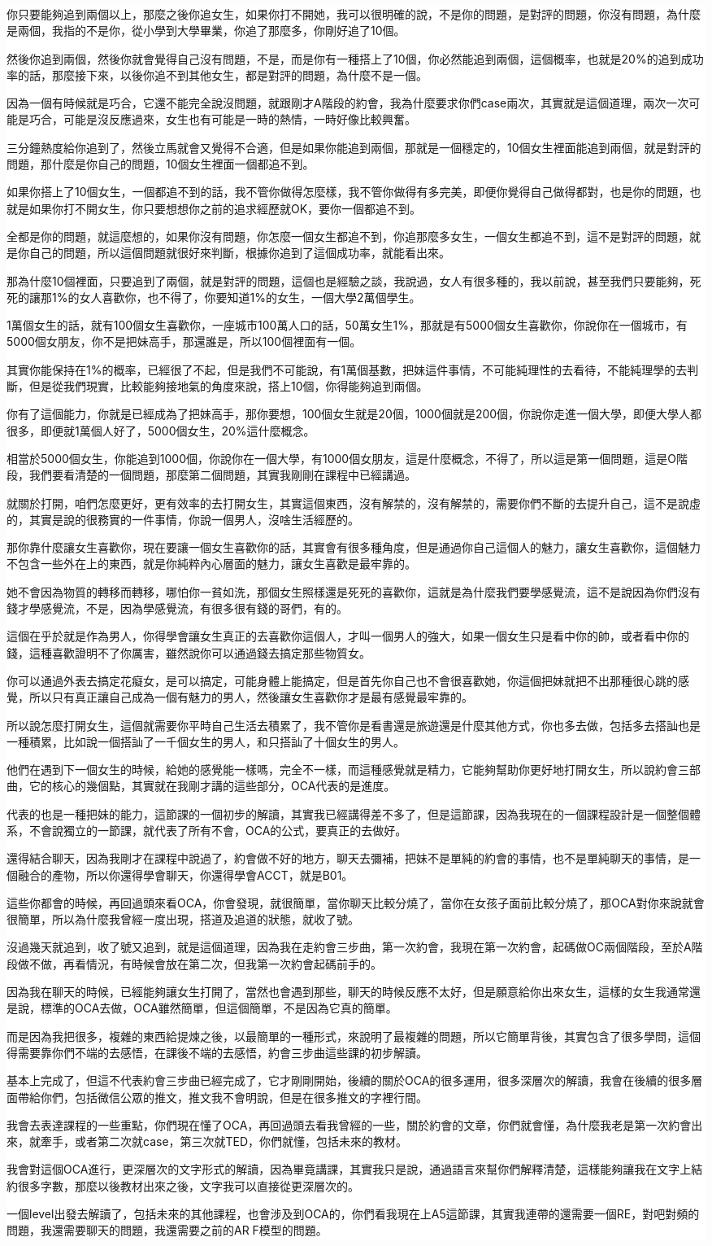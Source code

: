 你只要能夠追到兩個以上，那麼之後你追女生，如果你打不開她，我可以很明確的說，不是你的問題，是對評的問題，你沒有問題，為什麼是兩個，我指的不是你，從小學到大學畢業，你追了那麼多，你剛好追了10個。

然後你追到兩個，然後你就會覺得自己沒有問題，不是，而是你有一種搭上了10個，你必然能追到兩個，這個概率，也就是20%的追到成功率的話，那麼接下來，以後你追不到其他女生，都是對評的問題，為什麼不是一個。

因為一個有時候就是巧合，它還不能完全說沒問題，就跟剛才A階段的約會，我為什麼要求你們case兩次，其實就是這個道理，兩次一次可能是巧合，可能是沒反應過來，女生也有可能是一時的熱情，一時好像比較興奮。

三分鐘熱度給你追到了，然後立馬就會又覺得不合適，但是如果你能追到兩個，那就是一個穩定的，10個女生裡面能追到兩個，就是對評的問題，那什麼是你自己的問題，10個女生裡面一個都追不到。

如果你搭上了10個女生，一個都追不到的話，我不管你做得怎麼樣，我不管你做得有多完美，即便你覺得自己做得都對，也是你的問題，也就是如果你打不開女生，你只要想想你之前的追求經歷就OK，要你一個都追不到。

全都是你的問題，就這麼想的，如果你沒有問題，你怎麼一個女生都追不到，你追那麼多女生，一個女生都追不到，這不是對評的問題，就是你自己的問題，所以這個問題就很好來判斷，根據你追到了這個成功率，就能看出來。

那為什麼10個裡面，只要追到了兩個，就是對評的問題，這個也是經驗之談，我說過，女人有很多種的，我以前說，甚至我們只要能夠，死死的讓那1%的女人喜歡你，也不得了，你要知道1%的女生，一個大學2萬個學生。

1萬個女生的話，就有100個女生喜歡你，一座城市100萬人口的話，50萬女生1%，那就是有5000個女生喜歡你，你說你在一個城市，有5000個女朋友，你不是把妹高手，那還誰是，所以100個裡面有一個。

其實你能保持在1%的概率，已經很了不起，但是我們不可能說，有1萬個基數，把妹這件事情，不可能純理性的去看待，不能純理學的去判斷，但是從我們現實，比較能夠接地氣的角度來說，搭上10個，你得能夠追到兩個。

你有了這個能力，你就是已經成為了把妹高手，那你要想，100個女生就是20個，1000個就是200個，你說你走進一個大學，即便大學人都很多，即便就1萬個人好了，5000個女生，20%這什麼概念。

相當於5000個女生，你能追到1000個，你說你在一個大學，有1000個女朋友，這是什麼概念，不得了，所以這是第一個問題，這是O階段，我們要看清楚的一個問題，那麼第二個問題，其實我剛剛在課程中已經講過。

就關於打開，咱們怎麼更好，更有效率的去打開女生，其實這個東西，沒有解禁的，沒有解禁的，需要你們不斷的去提升自己，這不是說虛的，其實是說的很務實的一件事情，你說一個男人，沒啥生活經歷的。

那你靠什麼讓女生喜歡你，現在要讓一個女生喜歡你的話，其實會有很多種角度，但是通過你自己這個人的魅力，讓女生喜歡你，這個魅力不包含一些外在上的東西，就是你純粹內心層面的魅力，讓女生喜歡是最牢靠的。

她不會因為物質的轉移而轉移，哪怕你一貧如洗，那個女生照樣還是死死的喜歡你，這就是為什麼我們要學感覺流，這不是說因為你們沒有錢才學感覺流，不是，因為學感覺流，有很多很有錢的哥們，有的。

這個在乎於就是作為男人，你得學會讓女生真正的去喜歡你這個人，才叫一個男人的強大，如果一個女生只是看中你的帥，或者看中你的錢，這種喜歡證明不了你厲害，雖然說你可以通過錢去搞定那些物質女。

你可以通過外表去搞定花癡女，是可以搞定，可能身體上能搞定，但是首先你自己也不會很喜歡她，你這個把妹就把不出那種很心跳的感覺，所以只有真正讓自己成為一個有魅力的男人，然後讓女生喜歡你才是最有感覺最牢靠的。

所以說怎麼打開女生，這個就需要你平時自己生活去積累了，我不管你是看書還是旅遊還是什麼其他方式，你也多去做，包括多去搭訕也是一種積累，比如說一個搭訕了一千個女生的男人，和只搭訕了十個女生的男人。

他們在遇到下一個女生的時候，給她的感覺能一樣嗎，完全不一樣，而這種感覺就是精力，它能夠幫助你更好地打開女生，所以說約會三部曲，它的核心的幾個點，其實就在我剛才講的這些部分，OCA代表的是進度。

代表的也是一種把妹的能力，這節課的一個初步的解讀，其實我已經講得差不多了，但是這節課，因為我現在的一個課程設計是一個整個體系，不會說獨立的一節課，就代表了所有不會，OCA的公式，要真正的去做好。

還得結合聊天，因為我剛才在課程中說過了，約會做不好的地方，聊天去彌補，把妹不是單純的約會的事情，也不是單純聊天的事情，是一個融合的產物，所以你還得學會聊天，你還得學會ACCT，就是B01。

這些你都會的時候，再回過頭來看OCA，你會發現，就很簡單，當你聊天比較分燒了，當你在女孩子面前比較分燒了，那OCA對你來說就會很簡單，所以為什麼我曾經一度出現，搭道及追道的狀態，就收了號。

沒過幾天就追到，收了號又追到，就是這個道理，因為我在走約會三步曲，第一次約會，我現在第一次約會，起碼做OC兩個階段，至於A階段做不做，再看情況，有時候會放在第二次，但我第一次約會起碼前手的。

因為我在聊天的時候，已經能夠讓女生打開了，當然也會遇到那些，聊天的時候反應不太好，但是願意給你出來女生，這樣的女生我通常還是說，標準的OCA去做，OCA雖然簡單，但這個簡單，不是因為它真的簡單。

而是因為我把很多，複雜的東西給提煉之後，以最簡單的一種形式，來說明了最複雜的問題，所以它簡單背後，其實包含了很多學問，這個得需要靠你們不端的去感悟，在課後不端的去感悟，約會三步曲這些課的初步解讀。

基本上完成了，但這不代表約會三步曲已經完成了，它才剛剛開始，後續的關於OCA的很多運用，很多深層次的解讀，我會在後續的很多層面帶給你們，包括微信公眾的推文，推文我不會明說，但是在很多推文的字裡行間。

我會去表達課程的一些重點，你們現在懂了OCA，再回過頭去看我曾經的一些，關於約會的文章，你們就會懂，為什麼我老是第一次約會出來，就牽手，或者第二次就case，第三次就TED，你們就懂，包括未來的教材。

我會對這個OCA進行，更深層次的文字形式的解讀，因為畢竟講課，其實我只是說，通過語言來幫你們解釋清楚，這樣能夠讓我在文字上結約很多字數，那麼以後教材出來之後，文字我可以直接從更深層次的。

一個level出發去解讀了，包括未來的其他課程，也會涉及到OCA的，你們看我現在上A5這節課，其實我連帶的還需要一個RE，對吧對頻的問題，我還需要聊天的問題，我還需要之前的AR F模型的問題。

